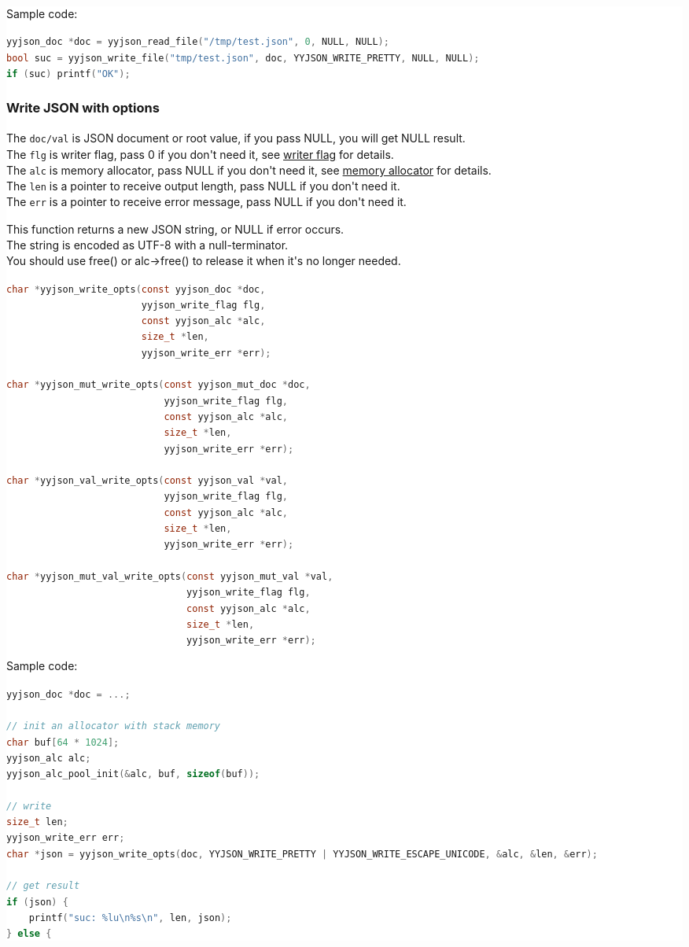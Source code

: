 Sample code:

```c
yyjson_doc *doc = yyjson_read_file("/tmp/test.json", 0, NULL, NULL);
bool suc = yyjson_write_file("tmp/test.json", doc, YYJSON_WRITE_PRETTY, NULL, NULL);
if (suc) printf("OK");
```

### Write JSON with options
The `doc/val` is JSON document or root value, if you pass NULL, you will get NULL result.<br/>
The `flg` is writer flag, pass 0 if you don't need it, see [writer flag](#writer-flag) for details.<br/>
The `alc` is memory allocator, pass NULL if you don't need it, see [memory allocator](#memory-allocator) for details.<br/>
The `len` is a pointer to receive output length, pass NULL if you don't need it.<br/>
The `err` is a pointer to receive error message, pass NULL if you don't need it.<br/>

This function returns a new JSON string, or NULL if error occurs.<br/>
The string is encoded as UTF-8 with a null-terminator. <br/>
You should use free() or alc->free() to release it when it's no longer needed.

```c
char *yyjson_write_opts(const yyjson_doc *doc,
                        yyjson_write_flag flg,
                        const yyjson_alc *alc,
                        size_t *len,
                        yyjson_write_err *err);

char *yyjson_mut_write_opts(const yyjson_mut_doc *doc,
                            yyjson_write_flag flg,
                            const yyjson_alc *alc,
                            size_t *len,
                            yyjson_write_err *err);

char *yyjson_val_write_opts(const yyjson_val *val,
                            yyjson_write_flag flg,
                            const yyjson_alc *alc,
                            size_t *len,
                            yyjson_write_err *err);

char *yyjson_mut_val_write_opts(const yyjson_mut_val *val,
                                yyjson_write_flag flg,
                                const yyjson_alc *alc,
                                size_t *len,
                                yyjson_write_err *err);
```

Sample code:

```c
yyjson_doc *doc = ...;

// init an allocator with stack memory
char buf[64 * 1024];
yyjson_alc alc;
yyjson_alc_pool_init(&alc, buf, sizeof(buf));

// write
size_t len;
yyjson_write_err err;
char *json = yyjson_write_opts(doc, YYJSON_WRITE_PRETTY | YYJSON_WRITE_ESCAPE_UNICODE, &alc, &len, &err);

// get result
if (json) {
    printf("suc: %lu\n%s\n", len, json);
} else {
```
